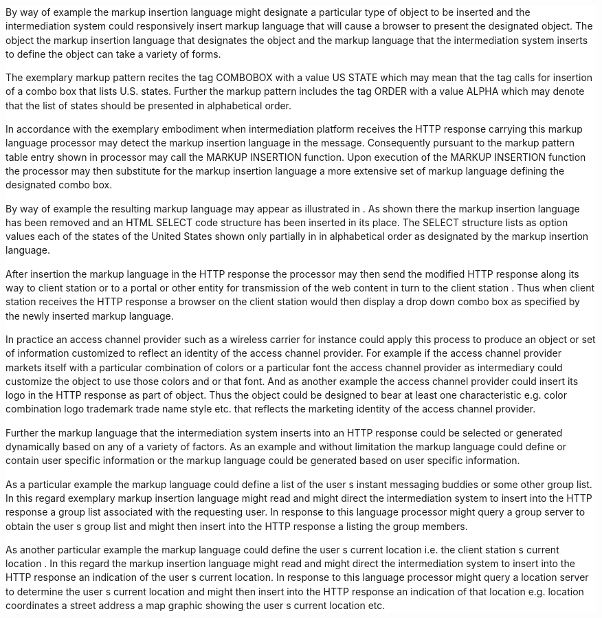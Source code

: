 By way of example the markup insertion language might designate a particular type of object to be inserted and the intermediation system could responsively insert markup language that will cause a browser to present the designated object. The object the markup insertion language that designates the object and the markup language that the intermediation system inserts to define the object can take a variety of forms.

The exemplary markup pattern recites the tag COMBOBOX with a value US STATE which may mean that the tag calls for insertion of a combo box that lists U.S. states. Further the markup pattern includes the tag ORDER with a value ALPHA which may denote that the list of states should be presented in alphabetical order.

In accordance with the exemplary embodiment when intermediation platform receives the HTTP response carrying this markup language processor may detect the markup insertion language in the message. Consequently pursuant to the markup pattern table entry shown in processor may call the MARKUP INSERTION function. Upon execution of the MARKUP INSERTION function the processor may then substitute for the markup insertion language a more extensive set of markup language defining the designated combo box.

By way of example the resulting markup language may appear as illustrated in . As shown there the markup insertion language has been removed and an HTML SELECT code structure has been inserted in its place. The SELECT structure lists as option values each of the states of the United States shown only partially in in alphabetical order as designated by the markup insertion language.

After insertion the markup language in the HTTP response the processor may then send the modified HTTP response along its way to client station or to a portal or other entity for transmission of the web content in turn to the client station . Thus when client station receives the HTTP response a browser on the client station would then display a drop down combo box as specified by the newly inserted markup language.

In practice an access channel provider such as a wireless carrier for instance could apply this process to produce an object or set of information customized to reflect an identity of the access channel provider. For example if the access channel provider markets itself with a particular combination of colors or a particular font the access channel provider as intermediary could customize the object to use those colors and or that font. And as another example the access channel provider could insert its logo in the HTTP response as part of object. Thus the object could be designed to bear at least one characteristic e.g. color combination logo trademark trade name style etc. that reflects the marketing identity of the access channel provider.

Further the markup language that the intermediation system inserts into an HTTP response could be selected or generated dynamically based on any of a variety of factors. As an example and without limitation the markup language could define or contain user specific information or the markup language could be generated based on user specific information.

As a particular example the markup language could define a list of the user s instant messaging buddies or some other group list. In this regard exemplary markup insertion language might read and might direct the intermediation system to insert into the HTTP response a group list associated with the requesting user. In response to this language processor might query a group server to obtain the user s group list and might then insert into the HTTP response a listing the group members.

As another particular example the markup language could define the user s current location i.e. the client station s current location . In this regard the markup insertion language might read and might direct the intermediation system to insert into the HTTP response an indication of the user s current location. In response to this language processor might query a location server to determine the user s current location and might then insert into the HTTP response an indication of that location e.g. location coordinates a street address a map graphic showing the user s current location etc. 
